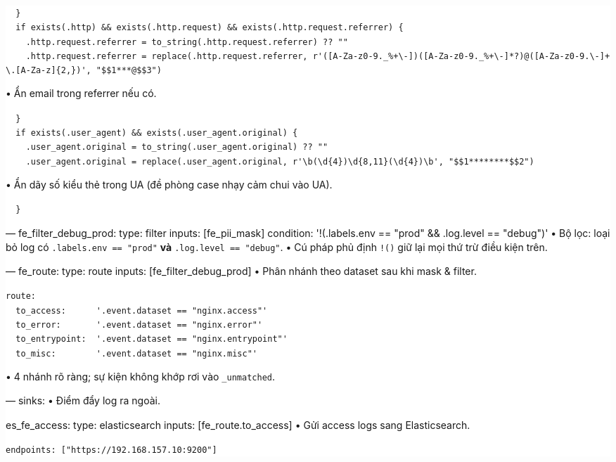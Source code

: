 ```
  }  
  if exists(.http) && exists(.http.request) && exists(.http.request.referrer) {  
    .http.request.referrer = to_string(.http.request.referrer) ?? ""  
    .http.request.referrer = replace(.http.request.referrer, r'([A-Za-z0-9._%+\-])([A-Za-z0-9._%+\-]*?)@([A-Za-z0-9.\-]+\.[A-Za-z]{2,})', "$$1***@$$3")  
```

• Ẩn email trong referrer nếu có.

```
  }  
  if exists(.user_agent) && exists(.user_agent.original) {  
    .user_agent.original = to_string(.user_agent.original) ?? ""  
    .user_agent.original = replace(.user_agent.original, r'\b(\d{4})\d{8,11}(\d{4})\b', "$$1********$$2")  
```

• Ẩn dãy số kiểu thẻ trong UA (đề phòng case nhạy cảm chui vào UA).

```
  }  
```

—
fe_filter_debug_prod:
type: filter
inputs: [fe_pii_mask]
condition: '!(.labels.env == "prod" && .log.level == "debug")'
• Bộ lọc: loại bỏ log có `.labels.env == "prod"` **và** `.log.level == "debug"`.
• Cú pháp phủ định `!()` giữ lại mọi thứ trừ điều kiện trên.

—
fe_route:
type: route
inputs: [fe_filter_debug_prod]
• Phân nhánh theo dataset sau khi mask & filter.

```
route:  
  to_access:      '.event.dataset == "nginx.access"'  
  to_error:       '.event.dataset == "nginx.error"'  
  to_entrypoint:  '.event.dataset == "nginx.entrypoint"'  
  to_misc:        '.event.dataset == "nginx.misc"'  
```

• 4 nhánh rõ ràng; sự kiện không khớp rơi vào `_unmatched`.

—
sinks:
• Điểm đẩy log ra ngoài.

es_fe_access:
type: elasticsearch
inputs: [fe_route.to_access]
• Gửi access logs sang Elasticsearch.

```
endpoints: ["https://192.168.157.10:9200"]  
```
